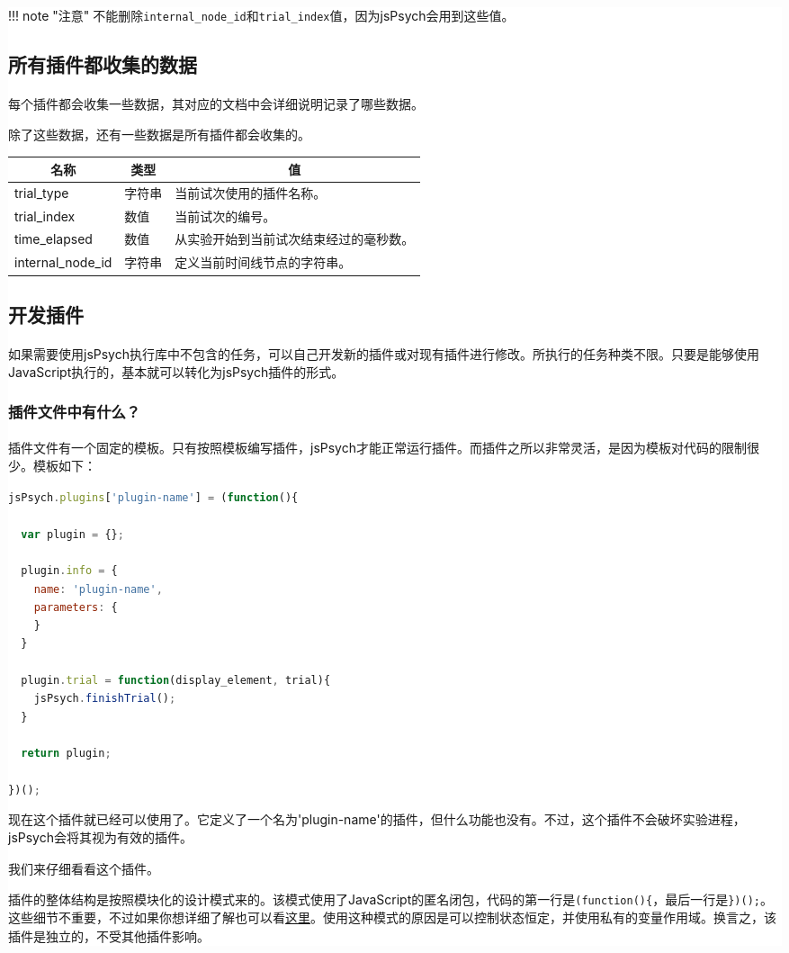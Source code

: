 !!! note "注意" 
    不能删除`internal_node_id`和`trial_index`值，因为jsPsych会用到这些值。

## 所有插件都收集的数据

每个插件都会收集一些数据，其对应的文档中会详细说明记录了哪些数据。

除了这些数据，还有一些数据是所有插件都会收集的。

| 名称             | 类型   | 值                                     |
| ---------------- | ------ | -------------------------------------- |
| trial_type       | 字符串 | 当前试次使用的插件名称。               |
| trial_index      | 数值   | 当前试次的编号。                       |
| time_elapsed     | 数值   | 从实验开始到当前试次结束经过的毫秒数。 |
| internal_node_id | 字符串 | 定义当前时间线节点的字符串。           |

## 开发插件

如果需要使用jsPsych执行库中不包含的任务，可以自己开发新的插件或对现有插件进行修改。所执行的任务种类不限。只要是能够使用JavaScript执行的，基本就可以转化为jsPsych插件的形式。

### 插件文件中有什么？

插件文件有一个固定的模板。只有按照模板编写插件，jsPsych才能正常运行插件。而插件之所以非常灵活，是因为模板对代码的限制很少。模板如下：

```js
jsPsych.plugins['plugin-name'] = (function(){

  var plugin = {};

  plugin.info = {
    name: 'plugin-name',
    parameters: {
    }
  }

  plugin.trial = function(display_element, trial){
    jsPsych.finishTrial();
  }

  return plugin;

})();
```

现在这个插件就已经可以使用了。它定义了一个名为'plugin-name'的插件，但什么功能也没有。不过，这个插件不会破坏实验进程，jsPsych会将其视为有效的插件。

我们来仔细看看这个插件。

插件的整体结构是按照模块化的设计模式来的。该模式使用了JavaScript的匿名闭包，代码的第一行是`(function(){`，最后一行是`})();`。这些细节不重要，不过如果你想详细了解也可以看[这里](http://www.adequatelygood.com/JavaScript-Module-Pattern-In-Depth.html)。使用这种模式的原因是可以控制状态恒定，并使用私有的变量作用域。换言之，该插件是独立的，不受其他插件影响。
